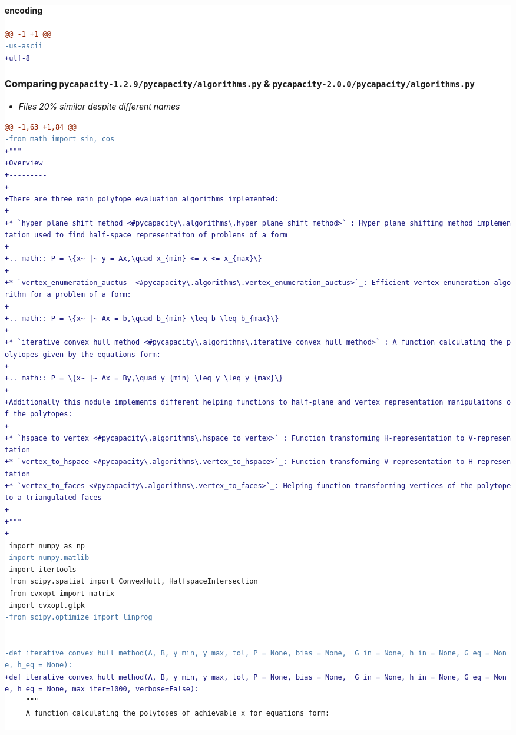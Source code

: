 #### encoding

```diff
@@ -1 +1 @@
-us-ascii
+utf-8
```

### Comparing `pycapacity-1.2.9/pycapacity/algorithms.py` & `pycapacity-2.0.0/pycapacity/algorithms.py`

 * *Files 20% similar despite different names*

```diff
@@ -1,63 +1,84 @@
-from math import sin, cos 
+"""
+Overview
+---------
+
+There are three main polytope evaluation algorithms implemented:
+
+* `hyper_plane_shift_method <#pycapacity\.algorithms\.hyper_plane_shift_method>`_: Hyper plane shifting method implementation used to find half-space representaiton of problems of a form 
+
+.. math:: P = \{x~ |~ y = Ax,\quad x_{min} <= x <= x_{max}\}
+
+* `vertex_enumeration_auctus  <#pycapacity\.algorithms\.vertex_enumeration_auctus>`_: Efficient vertex enumeration algorithm for a problem of a form: 
+
+.. math:: P = \{x~ |~ Ax = b,\quad b_{min} \leq b \leq b_{max}\}
+
+* `iterative_convex_hull_method <#pycapacity\.algorithms\.iterative_convex_hull_method>`_: A function calculating the polytopes given by the equations form: 
+
+.. math:: P = \{x~ |~ Ax = By,\quad y_{min} \leq y \leq y_{max}\}
+
+Additionally this module implements different helping functions to half-plane and vertex representation manipulaitons of the polytopes:
+
+* `hspace_to_vertex <#pycapacity\.algorithms\.hspace_to_vertex>`_: Function transforming H-representation to V-representation
+* `vertex_to_hspace <#pycapacity\.algorithms\.vertex_to_hspace>`_: Function transforming V-representation to H-representation
+* `vertex_to_faces <#pycapacity\.algorithms\.vertex_to_faces>`_: Helping function transforming vertices of the polytope to a triangulated faces
+
+"""
+
 import numpy as np
-import numpy.matlib 
 import itertools
 from scipy.spatial import ConvexHull, HalfspaceIntersection
 from cvxopt import matrix
 import cvxopt.glpk
-from scipy.optimize import linprog
 
 
-def iterative_convex_hull_method(A, B, y_min, y_max, tol, P = None, bias = None,  G_in = None, h_in = None, G_eq = None, h_eq = None):
+def iterative_convex_hull_method(A, B, y_min, y_max, tol, P = None, bias = None,  G_in = None, h_in = None, G_eq = None, h_eq = None, max_iter=1000, verbose=False):
     """
     A function calculating the polytopes of achievable x for equations form:
 
```